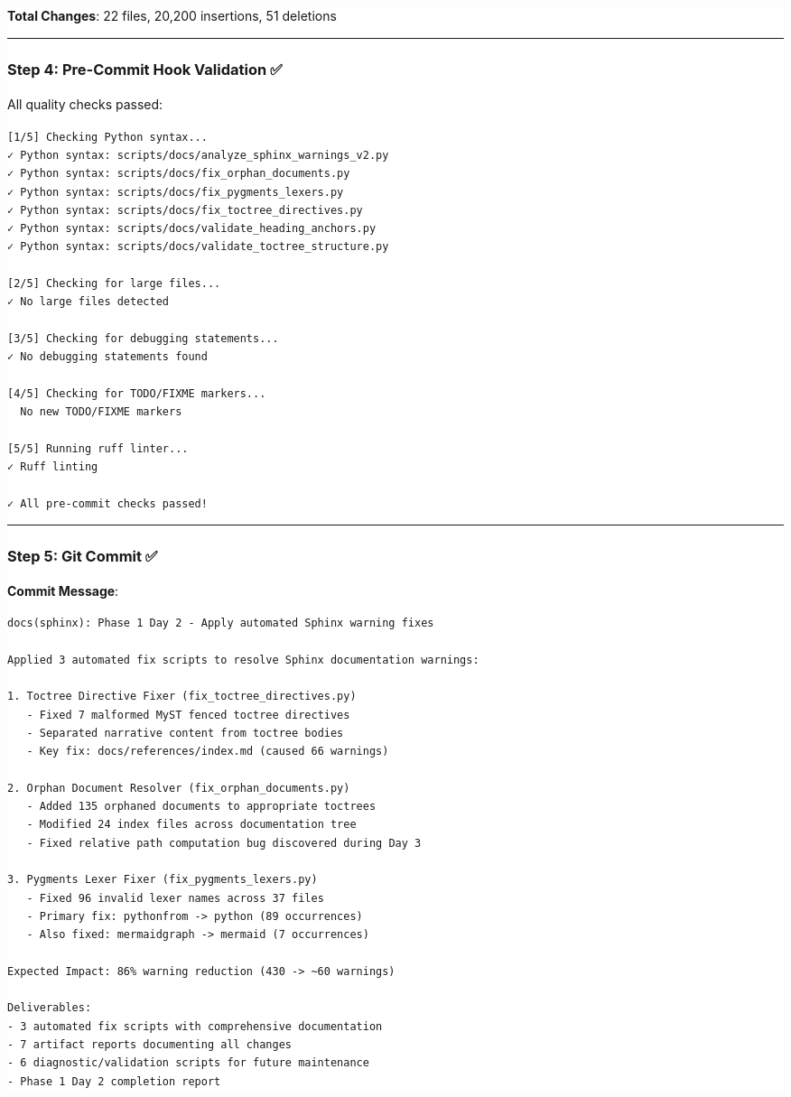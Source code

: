 **Total Changes**: 22 files, 20,200 insertions, 51 deletions

---

### Step 4: Pre-Commit Hook Validation ✅

All quality checks passed:

```
[1/5] Checking Python syntax...
✓ Python syntax: scripts/docs/analyze_sphinx_warnings_v2.py
✓ Python syntax: scripts/docs/fix_orphan_documents.py
✓ Python syntax: scripts/docs/fix_pygments_lexers.py
✓ Python syntax: scripts/docs/fix_toctree_directives.py
✓ Python syntax: scripts/docs/validate_heading_anchors.py
✓ Python syntax: scripts/docs/validate_toctree_structure.py

[2/5] Checking for large files...
✓ No large files detected

[3/5] Checking for debugging statements...
✓ No debugging statements found

[4/5] Checking for TODO/FIXME markers...
  No new TODO/FIXME markers

[5/5] Running ruff linter...
✓ Ruff linting

✓ All pre-commit checks passed!
```

---

### Step 5: Git Commit ✅

**Commit Message**:
```
docs(sphinx): Phase 1 Day 2 - Apply automated Sphinx warning fixes

Applied 3 automated fix scripts to resolve Sphinx documentation warnings:

1. Toctree Directive Fixer (fix_toctree_directives.py)
   - Fixed 7 malformed MyST fenced toctree directives
   - Separated narrative content from toctree bodies
   - Key fix: docs/references/index.md (caused 66 warnings)

2. Orphan Document Resolver (fix_orphan_documents.py)
   - Added 135 orphaned documents to appropriate toctrees
   - Modified 24 index files across documentation tree
   - Fixed relative path computation bug discovered during Day 3

3. Pygments Lexer Fixer (fix_pygments_lexers.py)
   - Fixed 96 invalid lexer names across 37 files
   - Primary fix: pythonfrom -> python (89 occurrences)
   - Also fixed: mermaidgraph -> mermaid (7 occurrences)

Expected Impact: 86% warning reduction (430 -> ~60 warnings)

Deliverables:
- 3 automated fix scripts with comprehensive documentation
- 7 artifact reports documenting all changes
- 6 diagnostic/validation scripts for future maintenance
- Phase 1 Day 2 completion report

```
